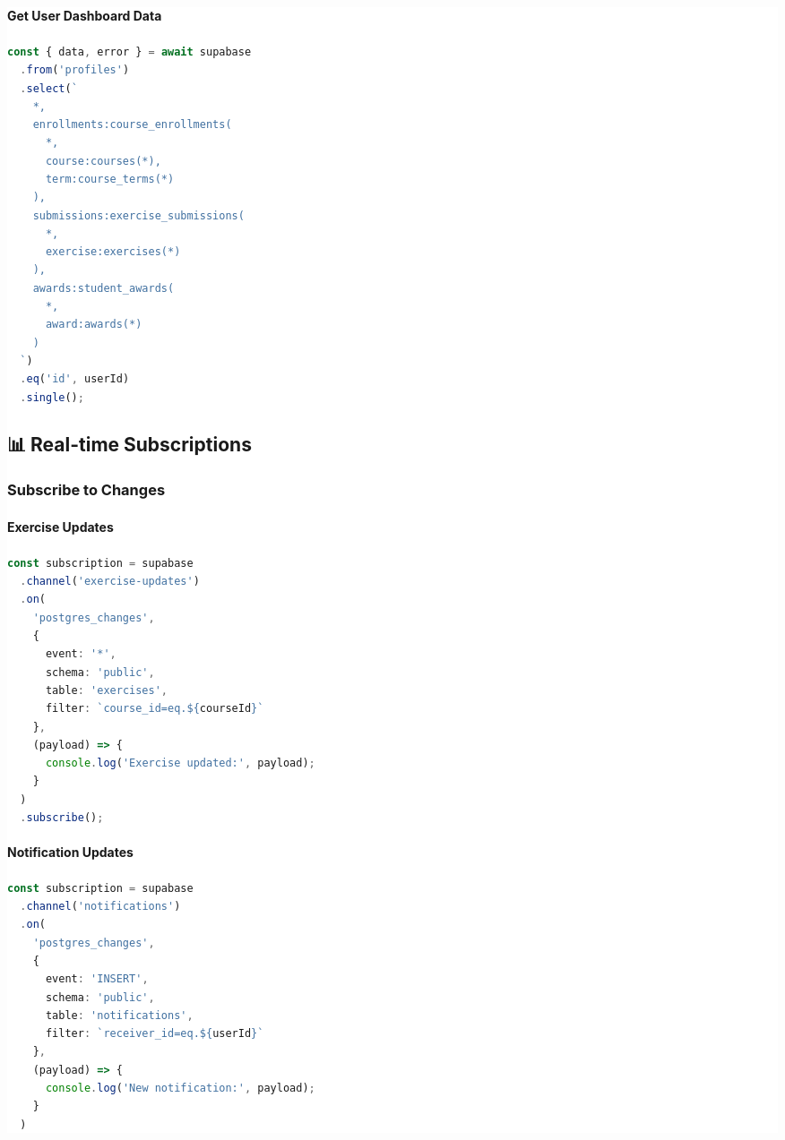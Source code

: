 #### Get User Dashboard Data
```typescript
const { data, error } = await supabase
  .from('profiles')
  .select(`
    *,
    enrollments:course_enrollments(
      *,
      course:courses(*),
      term:course_terms(*)
    ),
    submissions:exercise_submissions(
      *,
      exercise:exercises(*)
    ),
    awards:student_awards(
      *,
      award:awards(*)
    )
  `)
  .eq('id', userId)
  .single();
```

## 📊 Real-time Subscriptions

### Subscribe to Changes

#### Exercise Updates
```typescript
const subscription = supabase
  .channel('exercise-updates')
  .on(
    'postgres_changes',
    {
      event: '*',
      schema: 'public',
      table: 'exercises',
      filter: `course_id=eq.${courseId}`
    },
    (payload) => {
      console.log('Exercise updated:', payload);
    }
  )
  .subscribe();
```

#### Notification Updates
```typescript
const subscription = supabase
  .channel('notifications')
  .on(
    'postgres_changes',
    {
      event: 'INSERT',
      schema: 'public',
      table: 'notifications',
      filter: `receiver_id=eq.${userId}`
    },
    (payload) => {
      console.log('New notification:', payload);
    }
  )
```